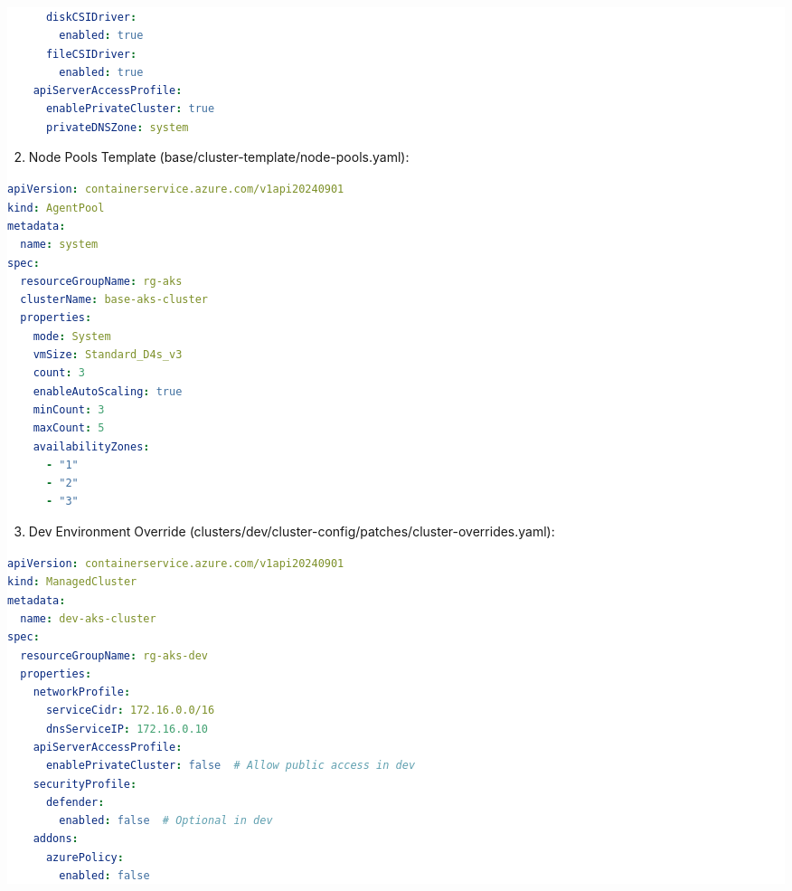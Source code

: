 ```yaml
      diskCSIDriver:
        enabled: true
      fileCSIDriver:
        enabled: true
    apiServerAccessProfile:
      enablePrivateCluster: true
      privateDNSZone: system
```

2. Node Pools Template (base/cluster-template/node-pools.yaml):
```yaml
apiVersion: containerservice.azure.com/v1api20240901
kind: AgentPool
metadata:
  name: system
spec:
  resourceGroupName: rg-aks
  clusterName: base-aks-cluster
  properties:
    mode: System
    vmSize: Standard_D4s_v3
    count: 3
    enableAutoScaling: true
    minCount: 3
    maxCount: 5
    availabilityZones:
      - "1"
      - "2"
      - "3"
```

3. Dev Environment Override (clusters/dev/cluster-config/patches/cluster-overrides.yaml):
```yaml
apiVersion: containerservice.azure.com/v1api20240901
kind: ManagedCluster
metadata:
  name: dev-aks-cluster
spec:
  resourceGroupName: rg-aks-dev
  properties:
    networkProfile:
      serviceCidr: 172.16.0.0/16
      dnsServiceIP: 172.16.0.10
    apiServerAccessProfile:
      enablePrivateCluster: false  # Allow public access in dev
    securityProfile:
      defender:
        enabled: false  # Optional in dev
    addons:
      azurePolicy:
        enabled: false
```
